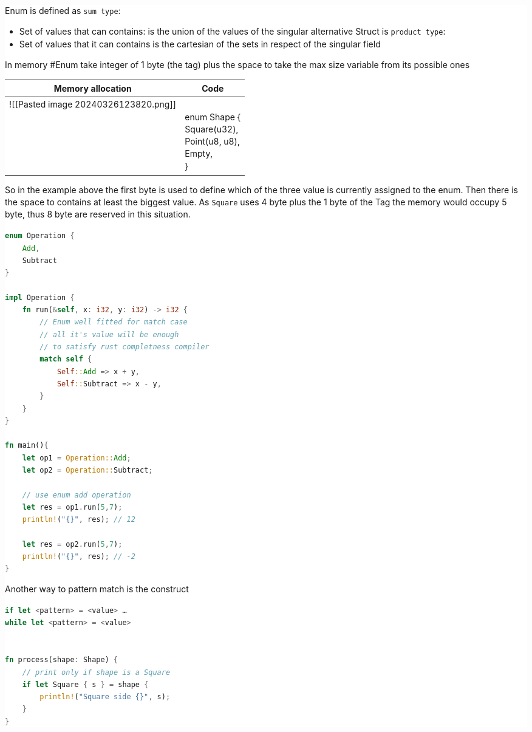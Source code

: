 Enum is defined as `sum type`:
- Set of values that can contains: is the union of the values of the singular alternative
Struct is `product type`:
- Set of values that it can contains is the cartesian of the sets in respect of the singular field

In memory #Enum take integer of 1 byte (the tag) plus the space to take the max size variable from its possible ones

| Memory allocation                    | Code                                                                      |
| ------------------------------------ | ------------------------------------------------------------------------- |
| ![[Pasted image 20240326123820.png]] | <br>enum Shape { <br>Square(u32), <br>Point(u8, u8), <br>Empty, <br>}<br> |
So in the example above the first byte is used to define which of the three value is currently assigned to the enum. Then there is the space to contains at least the biggest value. As `Square` uses 4 byte plus the 1 byte of the Tag the memory would occupy 5 byte, thus 8 byte are reserved in this situation.

```rust
enum Operation {
	Add,
	Subtract
}

impl Operation {
	fn run(&self, x: i32, y: i32) -> i32 {
		// Enum well fitted for match case 
		// all it's value will be enough 
		// to satisfy rust completness compiler
		match self {
			Self::Add => x + y,
			Self::Subtract => x - y,
		}
	}
}

fn main(){
	let op1 = Operation::Add;
	let op2 = Operation::Subtract;
	
	// use enum add operation
	let res = op1.run(5,7);
	println!("{}", res); // 12
	
	let res = op2.run(5,7);
	println!("{}", res); // -2
}
```

Another way to pattern match is the construct
```rust
if let <pattern> = <value> … 
while let <pattern> = <value>


fn process(shape: Shape) { 
	// print only if shape is a Square
	if let Square { s } = shape { 
		println!("Square side {}", s); 
	} 
}
```
